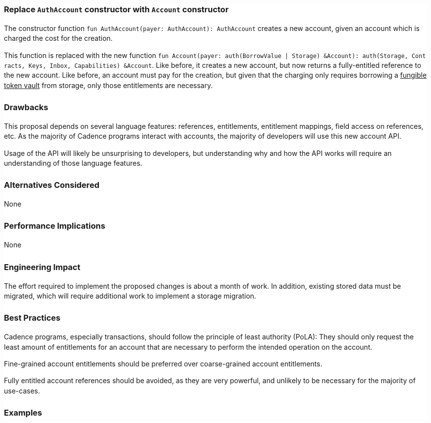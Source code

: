 ### Replace `AuthAccount` constructor with `Account` constructor

The constructor function `fun AuthAccount(payer: AuthAccount): AuthAccount` creates a new account,
given an account which is charged the cost for the creation.

This function is replaced with the new function
`fun Account(payer: auth(BorrowValue | Storage) &Account): auth(Storage, Contracts, Keys, Inbox, Capabilities) &Account`.
Like before, it creates a new account, but now returns a fully-entitled reference to the new account.
Like before, an account must pay for the creation,
but given that the charging only requires borrowing a [fungible token vault](https://github.com/onflow/flow-ft) from storage,
only those entitlements are necessary.

### Drawbacks

This proposal depends on several language features: references, entitlements, entitlement mappings, field access on references, etc.
As the majority of Cadence programs interact with accounts, the majority of developers will use this new account API.

Usage of the API will likely be unsurprising to developers,
but understanding why and how the API works will require an understanding of those language features.

### Alternatives Considered

None

### Performance Implications

None

### Engineering Impact

The effort required to implement the proposed changes is about a month of work.
In addition, existing stored data must be migrated, which will require additional work to implement a storage migration.

### Best Practices

Cadence programs, especially transactions, should follow the principle of least authority (PoLA):
They should only request the least amount of entitlements for an account
that are necessary to perform the intended operation on the account.

Fine-grained account entitlements should be preferred over coarse-grained account entitlements.

Fully entitled account references should be avoided, as they are very powerful,
and unlikely to be necessary for the majority of use-cases.

### Examples
